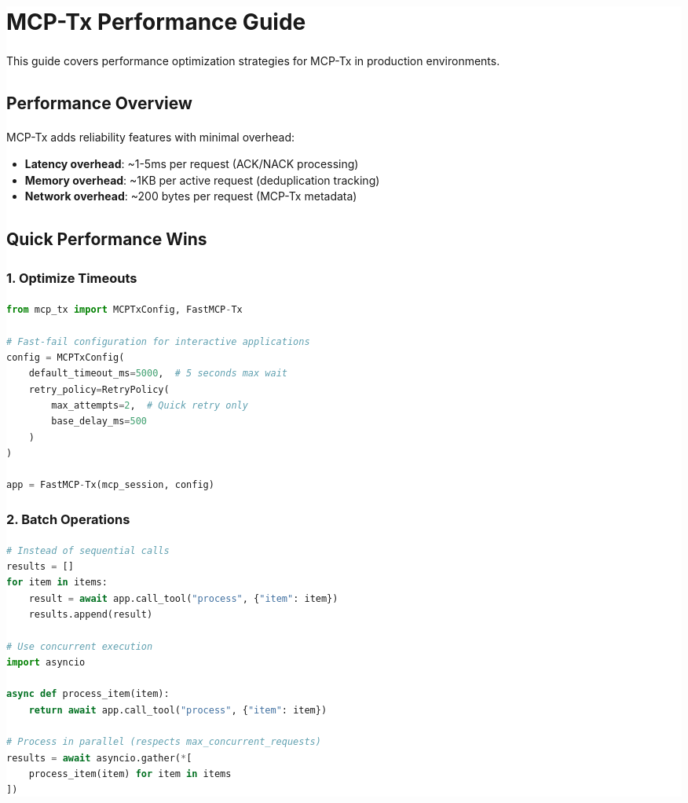 # MCP-Tx Performance Guide

This guide covers performance optimization strategies for MCP-Tx in production environments.

## Performance Overview

MCP-Tx adds reliability features with minimal overhead:
- **Latency overhead**: ~1-5ms per request (ACK/NACK processing)
- **Memory overhead**: ~1KB per active request (deduplication tracking)
- **Network overhead**: ~200 bytes per request (MCP-Tx metadata)

## Quick Performance Wins

### 1. Optimize Timeouts

```python
from mcp_tx import MCPTxConfig, FastMCP-Tx

# Fast-fail configuration for interactive applications
config = MCPTxConfig(
    default_timeout_ms=5000,  # 5 seconds max wait
    retry_policy=RetryPolicy(
        max_attempts=2,  # Quick retry only
        base_delay_ms=500
    )
)

app = FastMCP-Tx(mcp_session, config)
```

### 2. Batch Operations

```python
# Instead of sequential calls
results = []
for item in items:
    result = await app.call_tool("process", {"item": item})
    results.append(result)

# Use concurrent execution
import asyncio

async def process_item(item):
    return await app.call_tool("process", {"item": item})

# Process in parallel (respects max_concurrent_requests)
results = await asyncio.gather(*[
    process_item(item) for item in items
])
```
